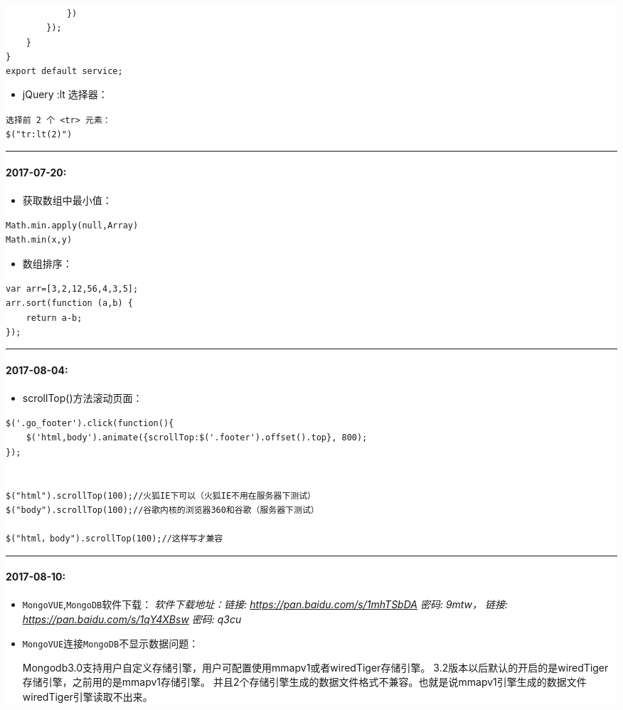 ```
			})
		});
	}
}
export default service;
```
- jQuery :lt 选择器：
```
选择前 2 个 <tr> 元素：
$("tr:lt(2)")
```
***
#### 2017-07-20:

- 获取数组中最小值：
```
Math.min.apply(null,Array)
Math.min(x,y)
```
- 数组排序：
```
var arr=[3,2,12,56,4,3,5];
arr.sort(function (a,b) {
	return a-b;
});
```
***
#### 2017-08-04:

- scrollTop()方法滚动页面：
```
$('.go_footer').click(function(){
	$('html,body').animate({scrollTop:$('.footer').offset().top}, 800);
});


$("html").scrollTop(100);//火狐IE下可以（火狐IE不用在服务器下测试）
$("body").scrollTop(100);//谷歌内核的浏览器360和谷歌（服务器下测试）

$("html，body").scrollTop(100);//这样写才兼容

```
***
#### 2017-08-10:

- `MongoVUE`,`MongoDB`软件下载：
*软件下载地址：链接: https://pan.baidu.com/s/1mhTSbDA 密码: 9mtw，
链接: https://pan.baidu.com/s/1qY4XBsw 密码: q3cu*

- `MongoVUE`连接`MongoDB`不显示数据问题：

    Mongodb3.0支持用户自定义存储引擎，用户可配置使用mmapv1或者wiredTiger存储引擎。
    3.2版本以后默认的开启的是wiredTiger存储引擎，之前用的是mmapv1存储引擎。
    并且2个存储引擎生成的数据文件格式不兼容。也就是说mmapv1引擎生成的数据文件
    wiredTiger引擎读取不出来。
